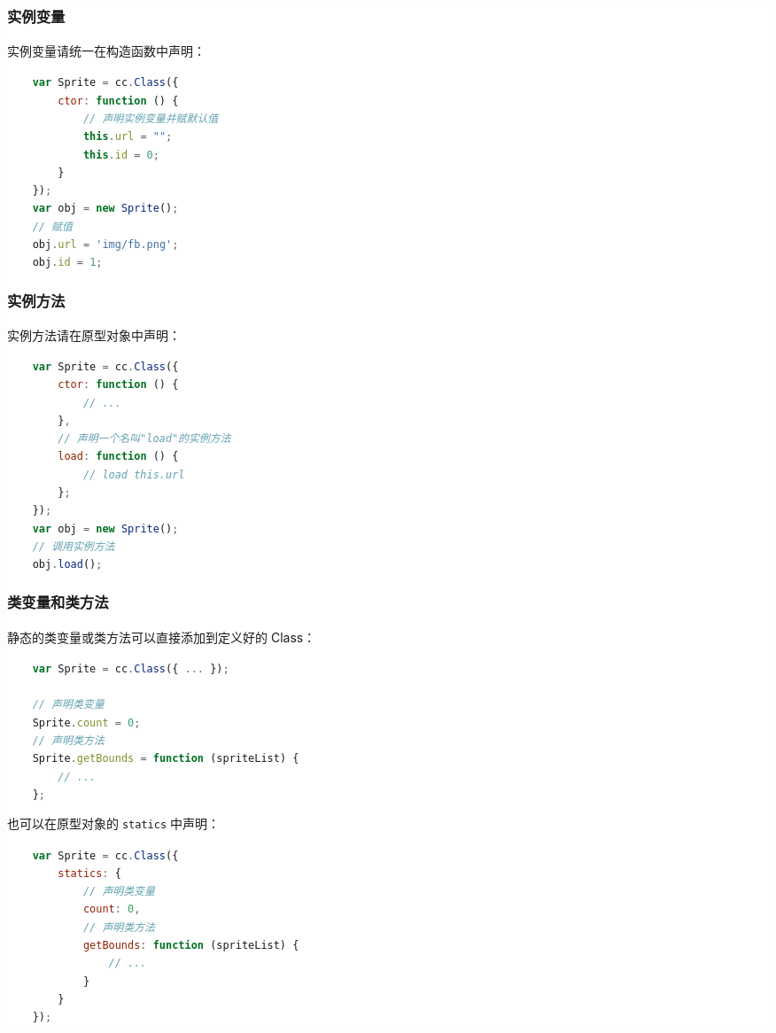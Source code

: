 ### 实例变量

实例变量请统一在构造函数中声明：

```js
    var Sprite = cc.Class({
        ctor: function () {
            // 声明实例变量并赋默认值
            this.url = "";
            this.id = 0;
        }
    });
    var obj = new Sprite();
    // 赋值
    obj.url = 'img/fb.png';
    obj.id = 1;
```

### 实例方法

实例方法请在原型对象中声明：

```js
    var Sprite = cc.Class({
        ctor: function () {
            // ...
        },
        // 声明一个名叫"load"的实例方法
        load: function () {
            // load this.url
        };
    });
    var obj = new Sprite();
    // 调用实例方法
    obj.load();
```

### 类变量和类方法

静态的类变量或类方法可以直接添加到定义好的 Class：

```js
    var Sprite = cc.Class({ ... });

    // 声明类变量
    Sprite.count = 0;
    // 声明类方法
    Sprite.getBounds = function (spriteList) {
        // ...
    };
```

也可以在原型对象的 `statics` 中声明：

```js
    var Sprite = cc.Class({
        statics: {
            // 声明类变量
            count: 0,
            // 声明类方法
            getBounds: function (spriteList) {
                // ...
            }
        }
    });
```
